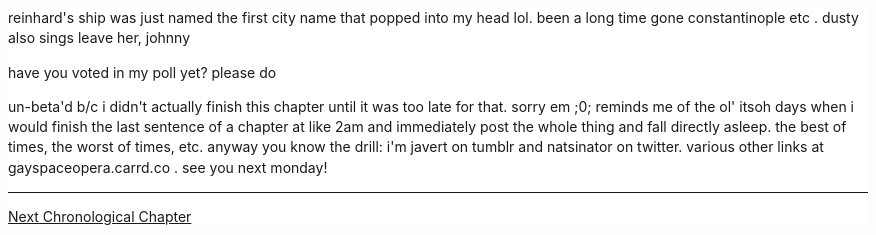 reinhard's ship was just named the first city name that popped into my head lol. been a long time gone constantinople etc . dusty also sings  leave her, johnny

have you voted in my poll yet? please do

un\-beta'd b/c i didn't actually finish this chapter until it was too late for that. sorry em ;0; reminds me of the ol' itsoh days when i would finish the last sentence of a chapter at like 2am and immediately post the whole thing and fall directly asleep. the best of times, the worst of times, etc. anyway you know the drill: i'm javert on tumblr and natsinator on twitter. various other links at gayspaceopera.carrd.co . see you next monday\!

---
[Next Chronological Chapter](../008-Lighting%20Out%20for%20the%20Territories/014-Sins%20of%20High%20Finance%20and%20Diplomacy.md)
